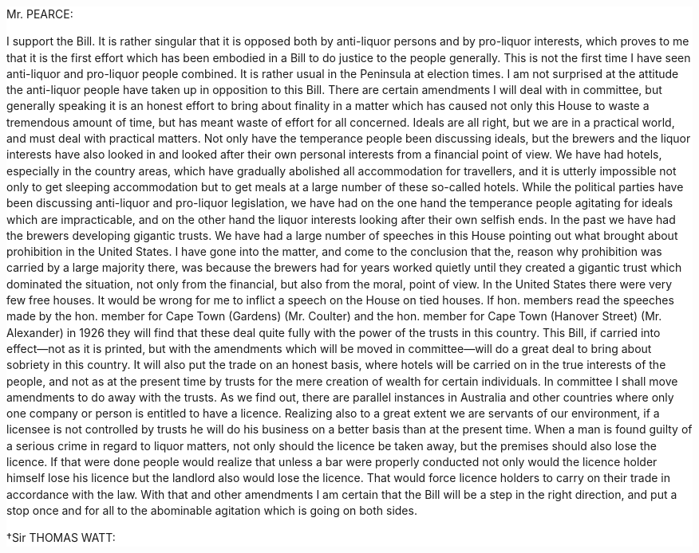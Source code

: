 </speech>

<speech by="#pearce">

<from>Mr. <person refersTo="hansard_za">PEARCE</person>:</from>

<p>I support the Bill. It is rather singular that it is opposed both by anti-liquor persons and by pro-liquor interests, which proves to me that it is the first effort which has been embodied in a Bill to do justice to the people generally. This is not the first time I have seen anti-liquor and pro-liquor people combined. It is rather usual in the Peninsula at election times. I am not surprised at the attitude the anti-liquor people have taken up in opposition to this Bill. There are certain amendments I will deal with in committee, but generally speaking it is an honest effort <span class="col_553-554" refersTo="page_0343"/>to bring about finality in a matter which has caused not only this House to waste a tremendous amount of time, but has meant waste of effort for all concerned. Ideals are all right, but we are in a practical world, and must deal with practical matters. Not only have the temperance people been discussing ideals, but the brewers and the liquor interests have also looked in and looked after their own personal interests from a financial point of view. We have had hotels, especially in the country areas, which have gradually abolished all accommodation for travellers, and it is utterly impossible not only to get sleeping accommodation but to get meals at a large number of these so-called hotels. While the political parties have been discussing anti-liquor and pro-liquor legislation, we have had on the one hand the temperance people agitating for ideals which are impracticable, and on the other hand the liquor interests looking after their own selfish ends. In the past we have had the brewers developing gigantic trusts. We have had a large number of speeches in this House pointing out what brought about prohibition in the United States. I have gone into the matter, and come to the conclusion that the, reason why prohibition was carried by a large majority there, was because the brewers had for years worked quietly until they created a gigantic trust which dominated the situation, not only from the financial, but also from the moral, point of view. In the United States there were very few free houses. It would be wrong for me to inflict a speech on the House on tied houses. If hon. members read the speeches made by the hon. member for Cape Town (Gardens) (Mr. Coulter) and the hon. member for Cape Town (Hanover Street) (Mr. Alexander) in 1926 they will find that these deal quite fully with the power of the trusts in this country. This Bill, if carried into effect&#x2014;not as it is printed, but with the amendments which will be moved in committee&#x2014;will do a great deal to bring about sobriety in this country. It will also put the trade on an honest basis, where hotels will be carried on in the true interests of the people, and not as at the present time by trusts for the mere creation of wealth for certain individuals. In committee I shall move amendments to do away with the trusts. As we find out, there are parallel instances in Australia and other countries where only one company or person is entitled to have a licence. Realizing also to a great extent we are servants of our environment, if a licensee is not controlled by trusts he will do his business on a better basis than at the present time. When a man is found guilty of a serious crime in regard to liquor matters, not only should the licence be taken away, but the premises should also lose the licence. If that were done people would realize that unless a bar were properly conducted not only would the licence holder himself lose his licence but the landlord also would lose the licence. That would force licence holders to carry on their trade in accordance with the law. With that and other amendments I am certain that the Bill will be a step in the right direction, and put a stop once and for all to the abominable agitation which is going on both sides.</p>

</speech>

<speech by="#thomas_watt">

<from>&#x2020;Sir <person refersTo="hansard_za">THOMAS WATT</person>:</from>
